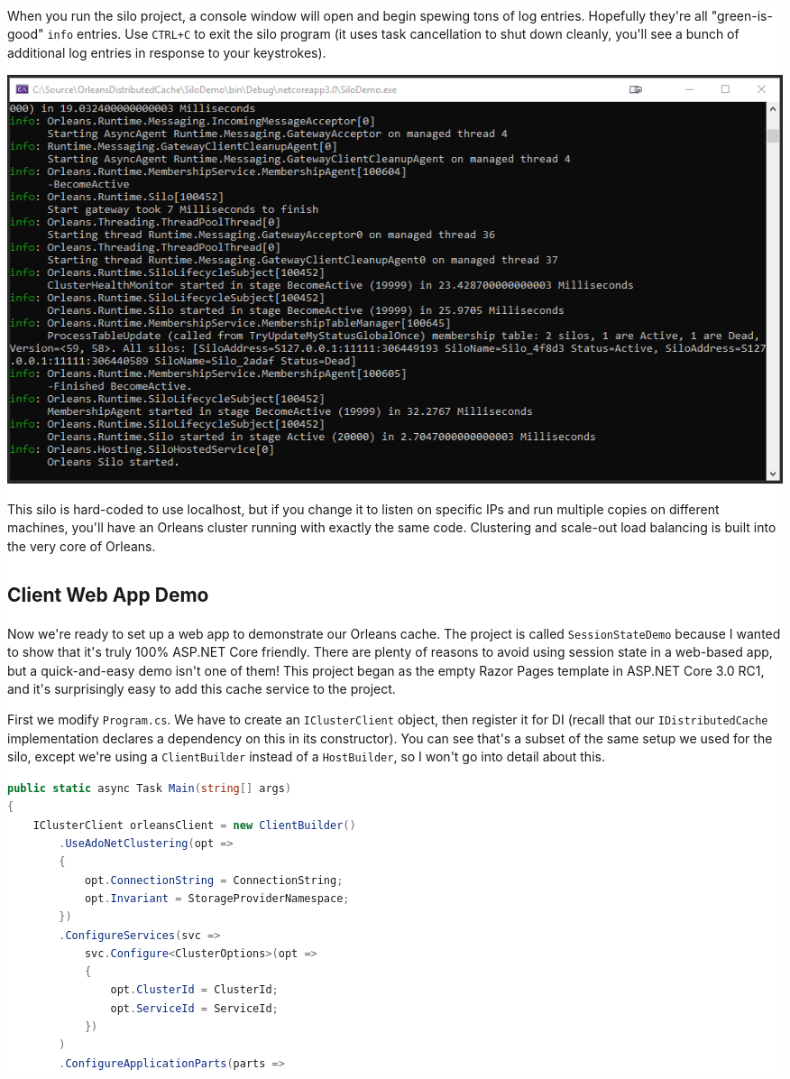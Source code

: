 When you run the silo project, a console window will open and begin spewing tons of log entries. Hopefully they're all "green-is-good" `info` entries. Use `CTRL+C` to exit the silo program (it uses task cancellation to shut down cleanly, you'll see a bunch of additional log entries in response to your keystrokes).

![Silo Console](/assets/2019/09-18/silo_console.png)

This silo is hard-coded to use localhost, but if you change it to listen on specific IPs and run multiple copies on different machines, you'll have an Orleans cluster running with exactly the same code. Clustering and scale-out load balancing is built into the very core of Orleans.

## Client Web App Demo

Now we're ready to set up a web app to demonstrate our Orleans cache. The project is called `SessionStateDemo` because I wanted to show that it's truly 100% ASP.NET Core friendly. There are plenty of reasons to avoid using session state in a web-based app, but a quick-and-easy demo isn't one of them! This project began as the empty Razor Pages template in ASP.NET Core 3.0 RC1, and it's surprisingly easy to add this cache service to the project.

First we modify `Program.cs`. We have to create an `IClusterClient` object, then register it for DI (recall that our `IDistributedCache` implementation declares a dependency on this in its constructor). You can see that's a subset of the same setup we used for the silo, except we're using a `ClientBuilder` instead of a `HostBuilder`, so I won't go into detail about this.

```csharp
public static async Task Main(string[] args)
{
    IClusterClient orleansClient = new ClientBuilder()
        .UseAdoNetClustering(opt => 
        {
            opt.ConnectionString = ConnectionString;
            opt.Invariant = StorageProviderNamespace;
        })
        .ConfigureServices(svc =>
            svc.Configure<ClusterOptions>(opt =>
            {
                opt.ClusterId = ClusterId;
                opt.ServiceId = ServiceId;
            })
        )
        .ConfigureApplicationParts(parts =>
```
